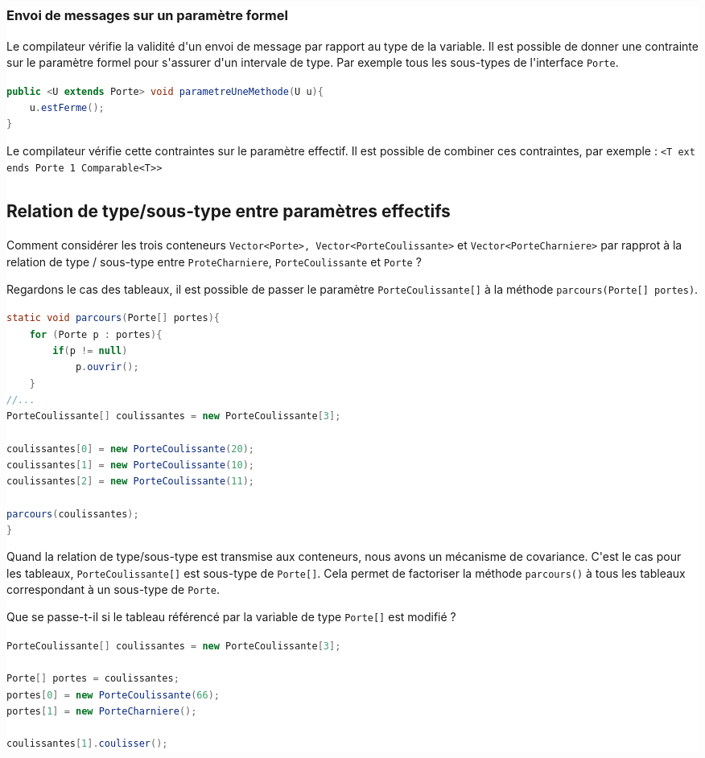 ### Envoi de messages sur un paramètre formel

Le compilateur vérifie la validité d'un envoi de message par rapport au type de
la variable. Il est possible de donner une contrainte sur le paramètre formel
pour s'assurer d'un intervale de type. Par exemple tous les sous-types de
l'interface `Porte`.

```java
public <U extends Porte> void parametreUneMethode(U u){
    u.estFerme();
}
```

Le compilateur vérifie cette contraintes sur le paramètre effectif. Il est
possible de combiner ces contraintes, par exemple : `<T extends Porte 1
Comparable<T>>`

## Relation de type/sous-type entre paramètres effectifs

Comment considérer les trois conteneurs `Vector<Porte>,
Vector<PorteCoulissante>` et `Vector<PorteCharniere>` par rapprot à la relation
de type / sous-type entre `ProteCharniere`, `PorteCoulissante` et `Porte` ?

Regardons le cas des tableaux, il est possible de passer le paramètre
`PorteCoulissante[]` à la méthode `parcours(Porte[] portes)`.

```java
static void parcours(Porte[] portes){
    for (Porte p : portes){
        if(p != null)
            p.ouvrir();
    }
//...
PorteCoulissante[] coulissantes = new PorteCoulissante[3];

coulissantes[0] = new PorteCoulissante(20);
coulissantes[1] = new PorteCoulissante(10);
coulissantes[2] = new PorteCoulissante(11);

parcours(coulissantes);
}
```

Quand la relation de type/sous-type est transmise aux conteneurs, nous avons un
mécanisme de covariance. C'est le cas pour les tableaux, `PorteCoulissante[]`
est sous-type de `Porte[]`. Cela permet de factoriser la méthode `parcours()` à
tous les tableaux correspondant à un sous-type de `Porte`.

Que se passe-t-il si le tableau référencé par la variable de type `Porte[]` est
modifié ?

```java
PorteCoulissante[] coulissantes = new PorteCoulissante[3];

Porte[] portes = coulissantes;
portes[0] = new PorteCoulissante(66);
portes[1] = new PorteCharniere();

coulissantes[1].coulisser();
```
